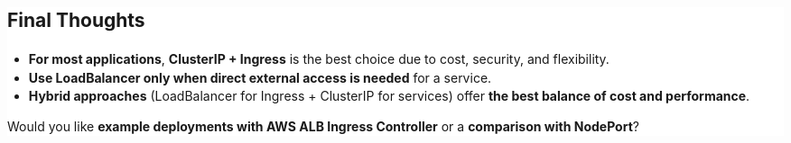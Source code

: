 
## **Final Thoughts**  
- **For most applications**, **ClusterIP + Ingress** is the best choice due to cost, security, and flexibility.  
- **Use LoadBalancer only when direct external access is needed** for a service.  
- **Hybrid approaches** (LoadBalancer for Ingress + ClusterIP for services) offer **the best balance of cost and performance**.  

Would you like **example deployments with AWS ALB Ingress Controller** or a **comparison with NodePort**?